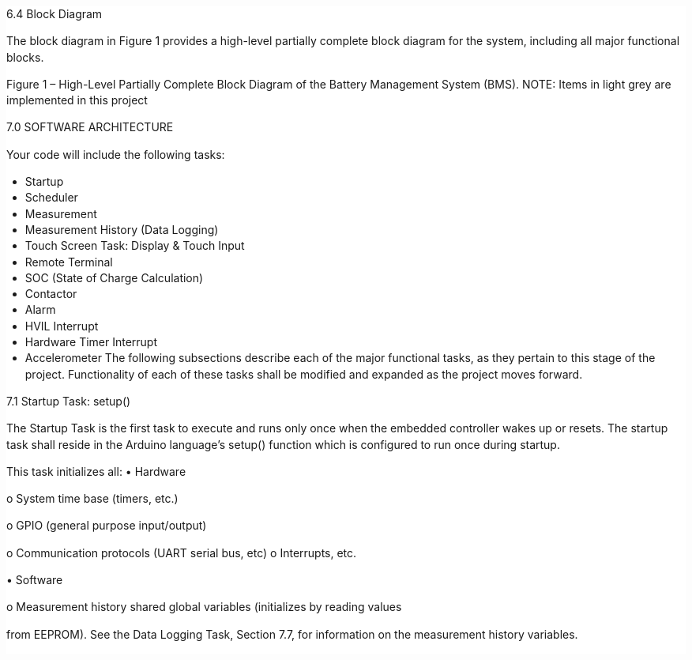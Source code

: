 6.4 Block Diagram

The block diagram in Figure 1 provides a high-level partially complete block diagram for the system, including all major functional blocks.

Figure 1 – High-Level Partially Complete Block Diagram of the Battery Management System (BMS). NOTE: Items in light grey are implemented in this project

</div>
</div>
</div>
<div class="page" title="Page 12">
<div class="layoutArea">
<div class="column">
7.0 SOFTWARE ARCHITECTURE

Your code will include the following tasks:

<ul>
<li>Startup</li>
<li>Scheduler</li>
<li>Measurement</li>
<li>Measurement History (Data Logging)</li>
<li>Touch Screen Task: Display &amp; Touch Input</li>
<li>Remote Terminal</li>
<li>SOC (State of Charge Calculation)</li>
<li>Contactor</li>
<li>Alarm</li>
<li>HVIL Interrupt</li>
<li>Hardware Timer Interrupt</li>
<li>Accelerometer
The following subsections describe each of the major functional tasks, as they pertain to this stage of the project. Functionality of each of these tasks shall be modified and expanded as the project moves forward.
</li>
</ul>
7.1 Startup Task: setup()

The Startup Task is the first task to execute and runs only once when the embedded controller wakes up or resets. The startup task shall reside in the Arduino language’s setup() function which is configured to run once during startup.

This task initializes all: • Hardware

o System time base (timers, etc.)

o GPIO (general purpose input/output)

o Communication protocols (UART serial bus, etc) o Interrupts, etc.

• Software

o Measurement history shared global variables (initializes by reading values

from EEPROM). See the Data Logging Task, Section 7.7, for information on the measurement history variables.
